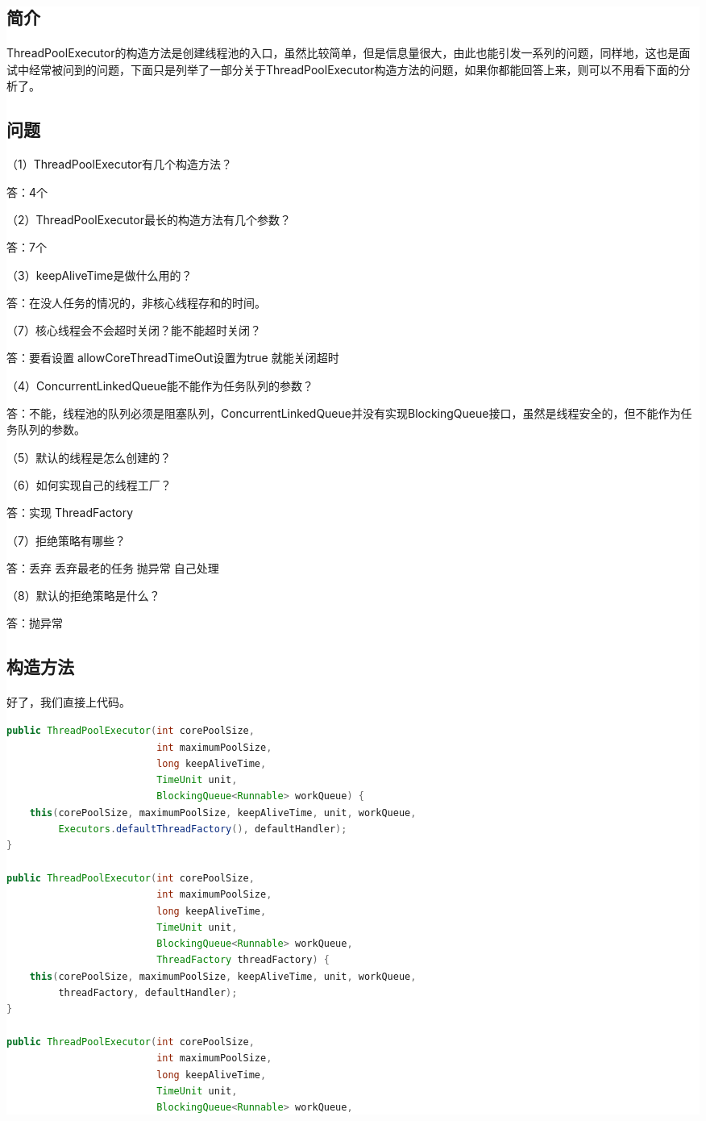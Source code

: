 ## 简介

ThreadPoolExecutor的构造方法是创建线程池的入口，虽然比较简单，但是信息量很大，由此也能引发一系列的问题，同样地，这也是面试中经常被问到的问题，下面只是列举了一部分关于ThreadPoolExecutor构造方法的问题，如果你都能回答上来，则可以不用看下面的分析了。

## 问题

（1）ThreadPoolExecutor有几个构造方法？

答：4个

（2）ThreadPoolExecutor最长的构造方法有几个参数？

答：7个

（3）keepAliveTime是做什么用的？

答：在没人任务的情况的，非核心线程存和的时间。

（7）核心线程会不会超时关闭？能不能超时关闭？

答：要看设置    allowCoreThreadTimeOut设置为true  就能关闭超时

（4）ConcurrentLinkedQueue能不能作为任务队列的参数？

答：不能，线程池的队列必须是阻塞队列，ConcurrentLinkedQueue并没有实现BlockingQueue接口，虽然是线程安全的，但不能作为任务队列的参数。

（5）默认的线程是怎么创建的？

（6）如何实现自己的线程工厂？

答：实现  ThreadFactory

（7）拒绝策略有哪些？

答：丢弃   丢弃最老的任务  抛异常  自己处理  

（8）默认的拒绝策略是什么？

答：抛异常

## 构造方法

好了，我们直接上代码。

```java
public ThreadPoolExecutor(int corePoolSize,
                          int maximumPoolSize,
                          long keepAliveTime,
                          TimeUnit unit,
                          BlockingQueue<Runnable> workQueue) {
    this(corePoolSize, maximumPoolSize, keepAliveTime, unit, workQueue,
         Executors.defaultThreadFactory(), defaultHandler);
}

public ThreadPoolExecutor(int corePoolSize,
                          int maximumPoolSize,
                          long keepAliveTime,
                          TimeUnit unit,
                          BlockingQueue<Runnable> workQueue,
                          ThreadFactory threadFactory) {
    this(corePoolSize, maximumPoolSize, keepAliveTime, unit, workQueue,
         threadFactory, defaultHandler);
}

public ThreadPoolExecutor(int corePoolSize,
                          int maximumPoolSize,
                          long keepAliveTime,
                          TimeUnit unit,
                          BlockingQueue<Runnable> workQueue,
```